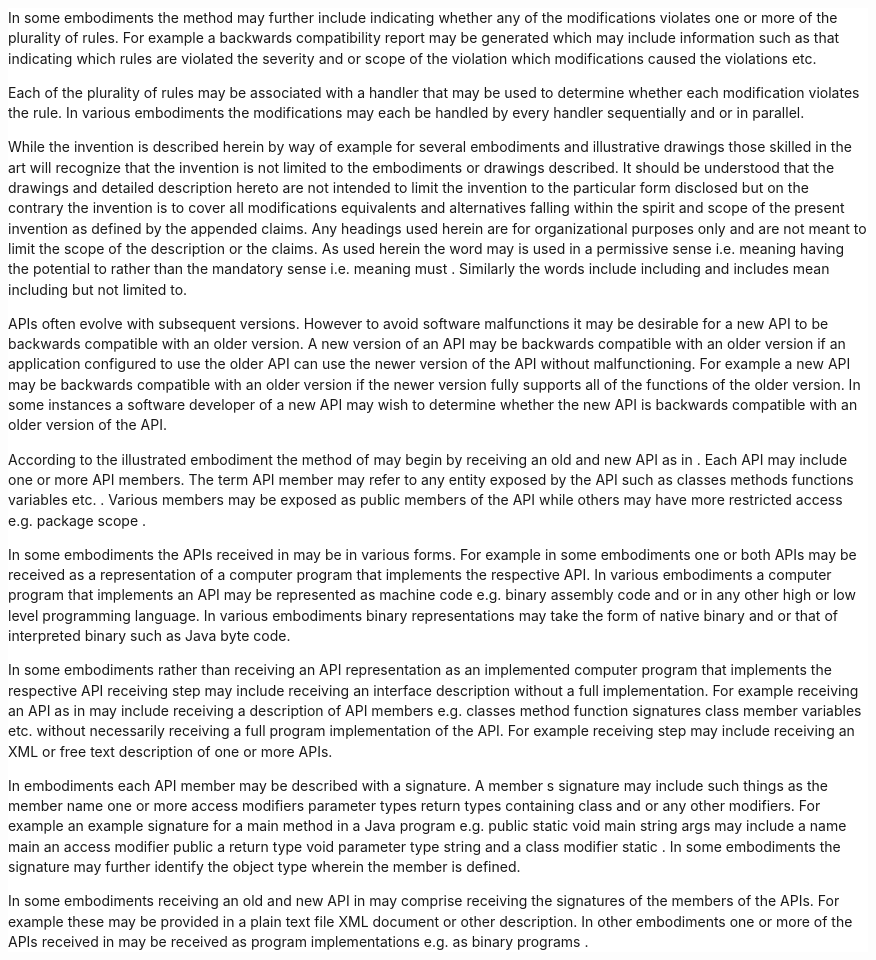 In some embodiments the method may further include indicating whether any of the modifications violates one or more of the plurality of rules. For example a backwards compatibility report may be generated which may include information such as that indicating which rules are violated the severity and or scope of the violation which modifications caused the violations etc.

Each of the plurality of rules may be associated with a handler that may be used to determine whether each modification violates the rule. In various embodiments the modifications may each be handled by every handler sequentially and or in parallel.

While the invention is described herein by way of example for several embodiments and illustrative drawings those skilled in the art will recognize that the invention is not limited to the embodiments or drawings described. It should be understood that the drawings and detailed description hereto are not intended to limit the invention to the particular form disclosed but on the contrary the invention is to cover all modifications equivalents and alternatives falling within the spirit and scope of the present invention as defined by the appended claims. Any headings used herein are for organizational purposes only and are not meant to limit the scope of the description or the claims. As used herein the word may is used in a permissive sense i.e. meaning having the potential to rather than the mandatory sense i.e. meaning must . Similarly the words include including and includes mean including but not limited to.

APIs often evolve with subsequent versions. However to avoid software malfunctions it may be desirable for a new API to be backwards compatible with an older version. A new version of an API may be backwards compatible with an older version if an application configured to use the older API can use the newer version of the API without malfunctioning. For example a new API may be backwards compatible with an older version if the newer version fully supports all of the functions of the older version. In some instances a software developer of a new API may wish to determine whether the new API is backwards compatible with an older version of the API.

According to the illustrated embodiment the method of may begin by receiving an old and new API as in . Each API may include one or more API members. The term API member may refer to any entity exposed by the API such as classes methods functions variables etc. . Various members may be exposed as public members of the API while others may have more restricted access e.g. package scope .

In some embodiments the APIs received in may be in various forms. For example in some embodiments one or both APIs may be received as a representation of a computer program that implements the respective API. In various embodiments a computer program that implements an API may be represented as machine code e.g. binary assembly code and or in any other high or low level programming language. In various embodiments binary representations may take the form of native binary and or that of interpreted binary such as Java byte code.

In some embodiments rather than receiving an API representation as an implemented computer program that implements the respective API receiving step may include receiving an interface description without a full implementation. For example receiving an API as in may include receiving a description of API members e.g. classes method function signatures class member variables etc. without necessarily receiving a full program implementation of the API. For example receiving step may include receiving an XML or free text description of one or more APIs.

In embodiments each API member may be described with a signature. A member s signature may include such things as the member name one or more access modifiers parameter types return types containing class and or any other modifiers. For example an example signature for a main method in a Java program e.g. public static void main string args may include a name main an access modifier public a return type void parameter type string and a class modifier static . In some embodiments the signature may further identify the object type wherein the member is defined.

In some embodiments receiving an old and new API in may comprise receiving the signatures of the members of the APIs. For example these may be provided in a plain text file XML document or other description. In other embodiments one or more of the APIs received in may be received as program implementations e.g. as binary programs .
